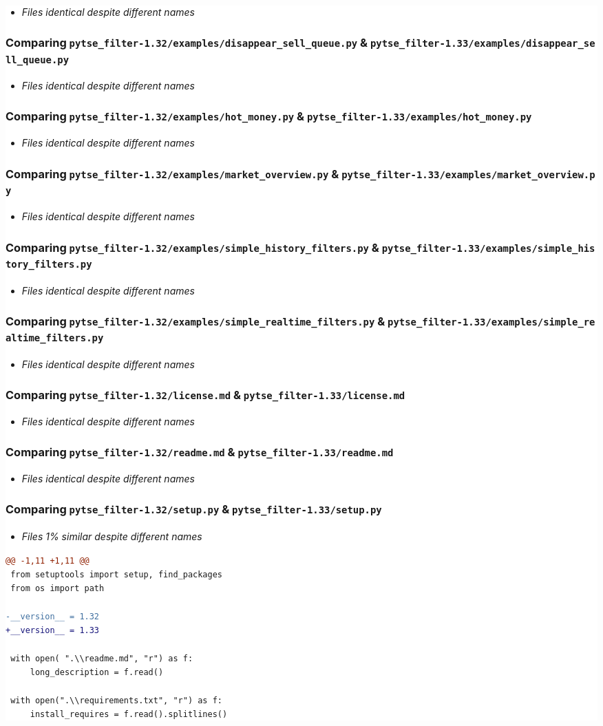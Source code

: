  * *Files identical despite different names*

### Comparing `pytse_filter-1.32/examples/disappear_sell_queue.py` & `pytse_filter-1.33/examples/disappear_sell_queue.py`

 * *Files identical despite different names*

### Comparing `pytse_filter-1.32/examples/hot_money.py` & `pytse_filter-1.33/examples/hot_money.py`

 * *Files identical despite different names*

### Comparing `pytse_filter-1.32/examples/market_overview.py` & `pytse_filter-1.33/examples/market_overview.py`

 * *Files identical despite different names*

### Comparing `pytse_filter-1.32/examples/simple_history_filters.py` & `pytse_filter-1.33/examples/simple_history_filters.py`

 * *Files identical despite different names*

### Comparing `pytse_filter-1.32/examples/simple_realtime_filters.py` & `pytse_filter-1.33/examples/simple_realtime_filters.py`

 * *Files identical despite different names*

### Comparing `pytse_filter-1.32/license.md` & `pytse_filter-1.33/license.md`

 * *Files identical despite different names*

### Comparing `pytse_filter-1.32/readme.md` & `pytse_filter-1.33/readme.md`

 * *Files identical despite different names*

### Comparing `pytse_filter-1.32/setup.py` & `pytse_filter-1.33/setup.py`

 * *Files 1% similar despite different names*

```diff
@@ -1,11 +1,11 @@
 from setuptools import setup, find_packages
 from os import path
 
-__version__ = 1.32
+__version__ = 1.33
 
 with open( ".\\readme.md", "r") as f:
     long_description = f.read()
 
 with open(".\\requirements.txt", "r") as f:
     install_requires = f.read().splitlines()
```
